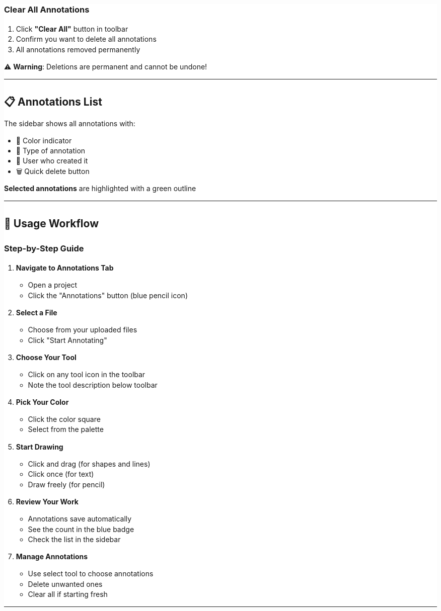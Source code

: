 ### Clear All Annotations
1. Click **"Clear All"** button in toolbar
2. Confirm you want to delete all annotations
3. All annotations removed permanently

⚠️ **Warning**: Deletions are permanent and cannot be undone!

---

## 📋 Annotations List

The sidebar shows all annotations with:
- 🎨 Color indicator
- 📝 Type of annotation
- 👤 User who created it
- 🗑️ Quick delete button

**Selected annotations** are highlighted with a green outline

---

## 🎯 Usage Workflow

### Step-by-Step Guide

1. **Navigate to Annotations Tab**
   - Open a project
   - Click the "Annotations" button (blue pencil icon)

2. **Select a File**
   - Choose from your uploaded files
   - Click "Start Annotating"

3. **Choose Your Tool**
   - Click on any tool icon in the toolbar
   - Note the tool description below toolbar

4. **Pick Your Color**
   - Click the color square
   - Select from the palette

5. **Start Drawing**
   - Click and drag (for shapes and lines)
   - Click once (for text)
   - Draw freely (for pencil)

6. **Review Your Work**
   - Annotations save automatically
   - See the count in the blue badge
   - Check the list in the sidebar

7. **Manage Annotations**
   - Use select tool to choose annotations
   - Delete unwanted ones
   - Clear all if starting fresh

---